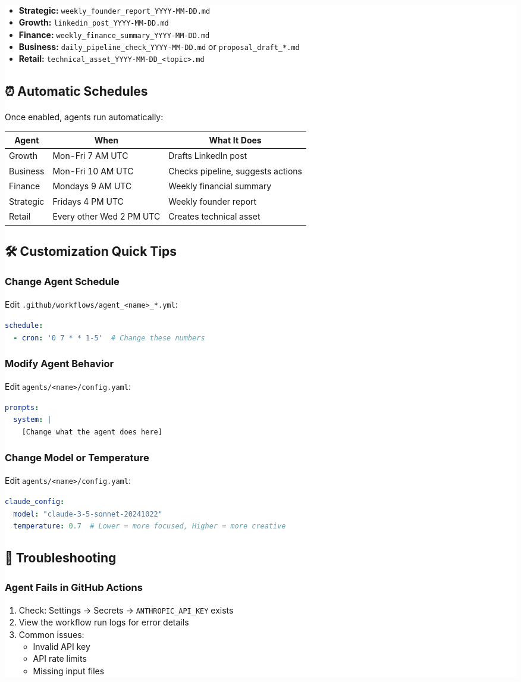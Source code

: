 - **Strategic:** `weekly_founder_report_YYYY-MM-DD.md`
- **Growth:** `linkedin_post_YYYY-MM-DD.md`
- **Finance:** `weekly_finance_summary_YYYY-MM-DD.md`
- **Business:** `daily_pipeline_check_YYYY-MM-DD.md` or `proposal_draft_*.md`
- **Retail:** `technical_asset_YYYY-MM-DD_<topic>.md`

## ⏰ Automatic Schedules

Once enabled, agents run automatically:

| Agent | When | What It Does |
|-------|------|--------------|
| Growth | Mon-Fri 7 AM UTC | Drafts LinkedIn post |
| Business | Mon-Fri 10 AM UTC | Checks pipeline, suggests actions |
| Finance | Mondays 9 AM UTC | Weekly financial summary |
| Strategic | Fridays 4 PM UTC | Weekly founder report |
| Retail | Every other Wed 2 PM UTC | Creates technical asset |

## 🛠️ Customization Quick Tips

### Change Agent Schedule
Edit `.github/workflows/agent_<name>_*.yml`:
```yaml
schedule:
  - cron: '0 7 * * 1-5'  # Change these numbers
```

### Modify Agent Behavior
Edit `agents/<name>/config.yaml`:
```yaml
prompts:
  system: |
    [Change what the agent does here]
```

### Change Model or Temperature
Edit `agents/<name>/config.yaml`:
```yaml
claude_config:
  model: "claude-3-5-sonnet-20241022"
  temperature: 0.7  # Lower = more focused, Higher = more creative
```

## 🐛 Troubleshooting

### Agent Fails in GitHub Actions
1. Check: Settings → Secrets → `ANTHROPIC_API_KEY` exists
2. View the workflow run logs for error details
3. Common issues:
   - Invalid API key
   - API rate limits
   - Missing input files
